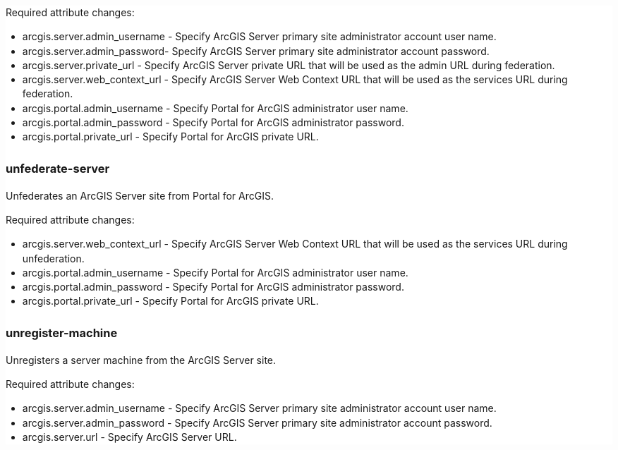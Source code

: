 Required attribute changes:

* arcgis.server.admin_username - Specify ArcGIS Server primary site administrator account user name.
* arcgis.server.admin_password- Specify ArcGIS Server primary site administrator account password.
* arcgis.server.private_url - Specify ArcGIS Server private URL that will be used as the admin URL during federation.
* arcgis.server.web_context_url - Specify ArcGIS Server Web Context URL that will be used as the services URL during federation.
* arcgis.portal.admin_username - Specify Portal for ArcGIS administrator user name.
* arcgis.portal.admin_password - Specify Portal for ArcGIS administrator password.
* arcgis.portal.private_url - Specify Portal for ArcGIS private URL.

### unfederate-server

Unfederates an ArcGIS Server site from Portal for ArcGIS.

Required attribute changes:

* arcgis.server.web_context_url - Specify ArcGIS Server Web Context URL that will be used as the services URL during unfederation.
* arcgis.portal.admin_username - Specify Portal for ArcGIS administrator user name.
* arcgis.portal.admin_password - Specify Portal for ArcGIS administrator password.
* arcgis.portal.private_url - Specify Portal for ArcGIS private URL.

### unregister-machine

Unregisters a server machine from the ArcGIS Server site.

Required attribute changes:

* arcgis.server.admin_username - Specify ArcGIS Server primary site administrator account user name.
* arcgis.server.admin_password - Specify ArcGIS Server primary site administrator account password.
* arcgis.server.url - Specify ArcGIS Server URL.
